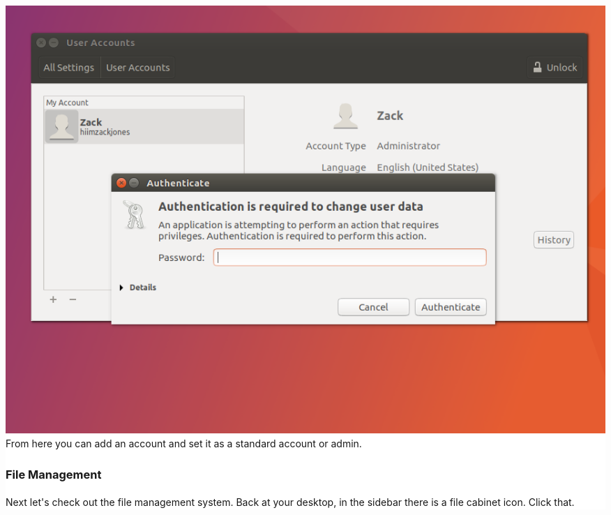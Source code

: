 ![Ubuntu Tour 4](/assets/img/Linux/Ubuntu_Tour/4.png)  
From here you can add an account and set it as a standard account or admin. 

### File Management 
Next let's check out the file management system. Back at your desktop, in the sidebar there is a file cabinet icon. Click that.   